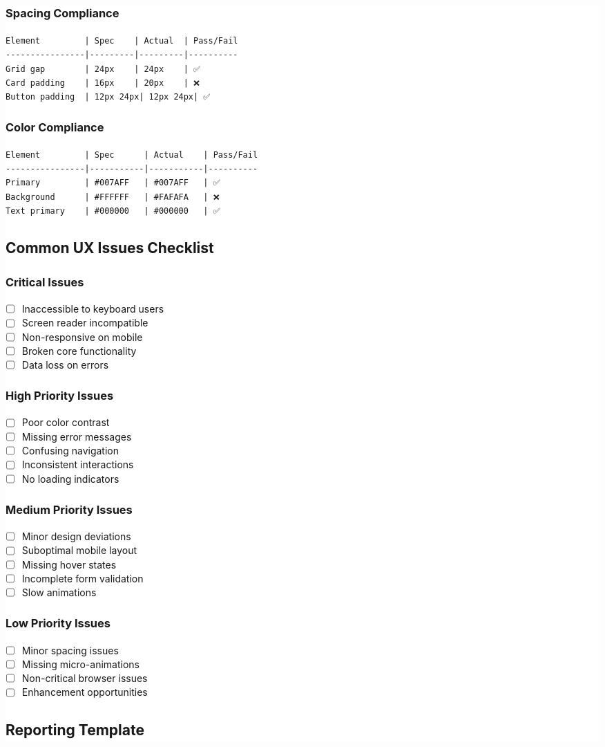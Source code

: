 ### Spacing Compliance
```
Element         | Spec    | Actual  | Pass/Fail
----------------|---------|---------|----------
Grid gap        | 24px    | 24px    | ✅
Card padding    | 16px    | 20px    | ❌
Button padding  | 12px 24px| 12px 24px| ✅
```

### Color Compliance
```
Element         | Spec      | Actual    | Pass/Fail
----------------|-----------|-----------|----------
Primary         | #007AFF   | #007AFF   | ✅
Background      | #FFFFFF   | #FAFAFA   | ❌
Text primary    | #000000   | #000000   | ✅
```

## Common UX Issues Checklist

### Critical Issues
- [ ] Inaccessible to keyboard users
- [ ] Screen reader incompatible
- [ ] Non-responsive on mobile
- [ ] Broken core functionality
- [ ] Data loss on errors

### High Priority Issues
- [ ] Poor color contrast
- [ ] Missing error messages
- [ ] Confusing navigation
- [ ] Inconsistent interactions
- [ ] No loading indicators

### Medium Priority Issues
- [ ] Minor design deviations
- [ ] Suboptimal mobile layout
- [ ] Missing hover states
- [ ] Incomplete form validation
- [ ] Slow animations

### Low Priority Issues
- [ ] Minor spacing issues
- [ ] Missing micro-animations
- [ ] Non-critical browser issues
- [ ] Enhancement opportunities

## Reporting Template

